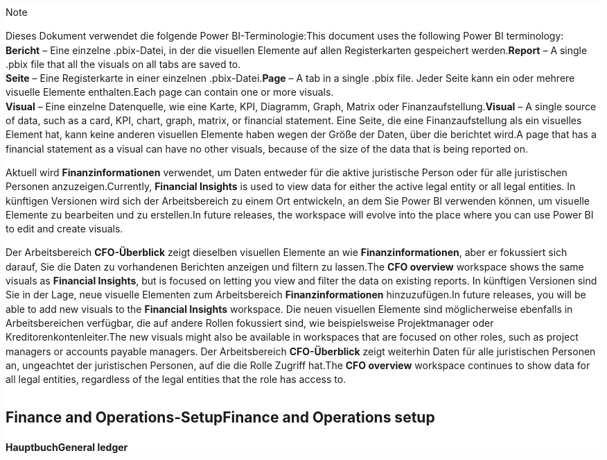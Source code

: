 > [!NOTE] 
> <span data-ttu-id="00cc8-109">Dieses Dokument verwendet die folgende Power BI-Terminologie:</span><span class="sxs-lookup"><span data-stu-id="00cc8-109">This document uses the following Power BI terminology:</span></span>                                                                           
<span data-ttu-id="00cc8-110">**Bericht** – Eine einzelne .pbix-Datei, in der die visuellen Elemente auf allen Registerkarten gespeichert werden.</span><span class="sxs-lookup"><span data-stu-id="00cc8-110">**Report** – A single .pbix file that all the visuals on all tabs are saved to.</span></span>                                                          
<span data-ttu-id="00cc8-111">**Seite** – Eine Registerkarte in einer einzelnen .pbix-Datei.</span><span class="sxs-lookup"><span data-stu-id="00cc8-111">**Page** – A tab in a single .pbix file.</span></span> <span data-ttu-id="00cc8-112">Jeder Seite kann ein oder mehrere visuelle Elemente enthalten.</span><span class="sxs-lookup"><span data-stu-id="00cc8-112">Each page can contain one or more visuals.</span></span>                                                     
<span data-ttu-id="00cc8-113">**Visual** – Eine einzelne Datenquelle, wie eine Karte, KPI, Diagramm, Graph, Matrix oder Finanzaufstellung.</span><span class="sxs-lookup"><span data-stu-id="00cc8-113">**Visual** – A single source of data, such as a card, KPI, chart, graph, matrix, or financial statement.</span></span> <span data-ttu-id="00cc8-114">Eine Seite, die eine Finanzaufstellung als ein visuelles Element hat, kann keine anderen visuellen Elemente haben wegen der Größe der Daten, über die berichtet wird.</span><span class="sxs-lookup"><span data-stu-id="00cc8-114">A page that has a financial statement as a visual can have no other visuals, because of the size of the data that is being reported on.</span></span>


<span data-ttu-id="00cc8-115">Aktuell wird **Finanzinformationen** verwendet, um Daten entweder für die aktive juristische Person oder für alle juristischen Personen anzuzeigen.</span><span class="sxs-lookup"><span data-stu-id="00cc8-115">Currently, **Financial Insights** is used to view data for either the active legal entity or all legal entities.</span></span> <span data-ttu-id="00cc8-116">In künftigen Versionen wird sich der Arbeitsbereich zu einem Ort entwickeln, an dem Sie Power BI verwenden können, um visuelle Elemente zu bearbeiten und zu erstellen.</span><span class="sxs-lookup"><span data-stu-id="00cc8-116">In future releases, the workspace will evolve into the place where you can use Power BI to edit and create visuals.</span></span>

<span data-ttu-id="00cc8-117">Der Arbeitsbereich **CFO-Überblick** zeigt dieselben visuellen Elemente an wie **Finanzinformationen**, aber er fokussiert sich darauf, Sie die Daten zu vorhandenen Berichten anzeigen und filtern zu lassen.</span><span class="sxs-lookup"><span data-stu-id="00cc8-117">The **CFO overview** workspace shows the same visuals as **Financial Insights**, but is focused on letting you view and filter the data on existing reports.</span></span> <span data-ttu-id="00cc8-118">In künftigen Versionen sind Sie in der Lage, neue visuelle Elementen zum Arbeitsbereich **Finanzinformationen** hinzuzufügen.</span><span class="sxs-lookup"><span data-stu-id="00cc8-118">In future releases, you will be able to add new visuals to the **Financial Insights** workspace.</span></span> <span data-ttu-id="00cc8-119">Die neuen visuellen Elemente sind möglicherweise ebenfalls in Arbeitsbereichen verfügbar, die auf andere Rollen fokussiert sind, wie beispielsweise Projektmanager oder Kreditorenkontenleiter.</span><span class="sxs-lookup"><span data-stu-id="00cc8-119">The new visuals might also be available in workspaces that are focused on other roles, such as project managers or accounts payable managers.</span></span> <span data-ttu-id="00cc8-120">Der Arbeitsbereich **CFO-Überblick** zeigt weiterhin Daten für alle juristischen Personen an, ungeachtet der juristischen Personen, auf die die Rolle Zugriff hat.</span><span class="sxs-lookup"><span data-stu-id="00cc8-120">The **CFO overview** workspace continues to show data for all legal entities, regardless of the legal entities that the role has access to.</span></span>

## <a name="finance-and-operations-setup"></a><span data-ttu-id="00cc8-121">Finance and Operations-Setup</span><span class="sxs-lookup"><span data-stu-id="00cc8-121">Finance and Operations setup</span></span>
<span data-ttu-id="00cc8-122">**Hauptbuch**</span><span class="sxs-lookup"><span data-stu-id="00cc8-122">**General ledger**</span></span>
